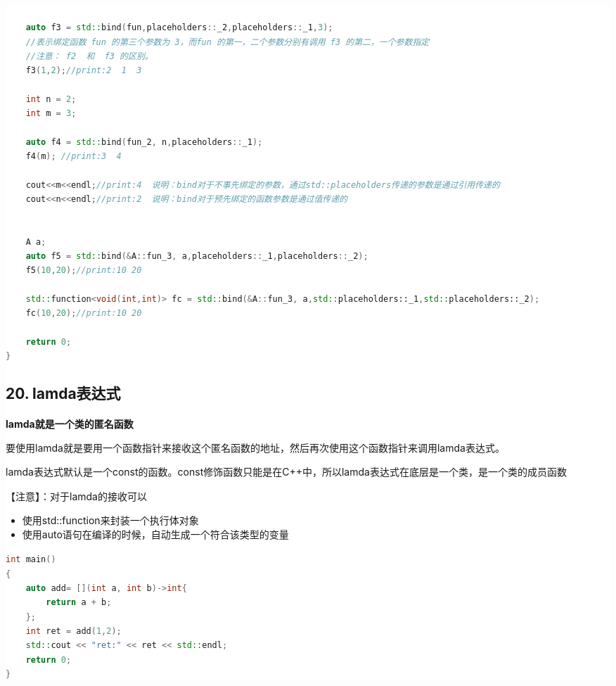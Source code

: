 ``` c++

    auto f3 = std::bind(fun,placeholders::_2,placeholders::_1,3);
    //表示绑定函数 fun 的第三个参数为 3，而fun 的第一，二个参数分别有调用 f3 的第二，一个参数指定
    //注意： f2  和  f3 的区别。
    f3(1,2);//print:2  1  3

    int n = 2;
    int m = 3;

    auto f4 = std::bind(fun_2, n,placeholders::_1);
    f4(m); //print:3  4

    cout<<m<<endl;//print:4  说明：bind对于不事先绑定的参数，通过std::placeholders传递的参数是通过引用传递的
    cout<<n<<endl;//print:2  说明：bind对于预先绑定的函数参数是通过值传递的


    A a;
    auto f5 = std::bind(&A::fun_3, a,placeholders::_1,placeholders::_2);
    f5(10,20);//print:10 20

    std::function<void(int,int)> fc = std::bind(&A::fun_3, a,std::placeholders::_1,std::placeholders::_2);
    fc(10,20);//print:10 20

    return 0;
}

```





## 20. lamda表达式

**lamda就是一个类的匿名函数**

要使用lamda就是要用一个函数指针来接收这个匿名函数的地址，然后再次使用这个函数指针来调用lamda表达式。

lamda表达式默认是一个const的函数。const修饰函数只能是在C++中，所以lamda表达式在底层是一个类，是一个类的成员函数

【注意】：对于lamda的接收可以

- 使用std::function来封装一个执行体对象
- 使用auto语句在编译的时候，自动生成一个符合该类型的变量

``` c++
int main()
{
    auto add= [](int a, int b)->int{
        return a + b;
    };
    int ret = add(1,2);
    std::cout << "ret:" << ret << std::endl;
    return 0;
}
```
